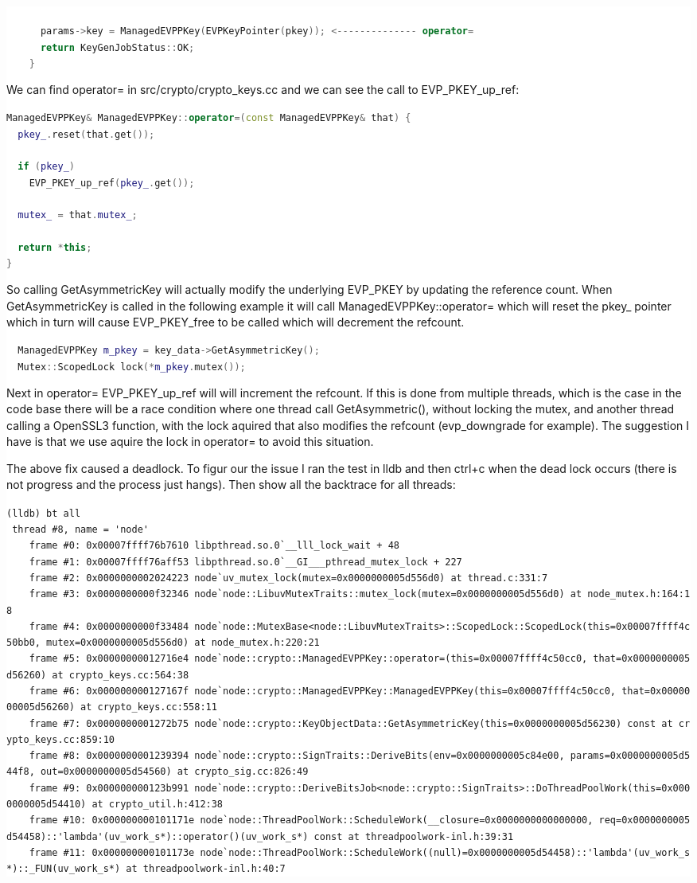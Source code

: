 ```c++
                                                                                     
      params->key = ManagedEVPPKey(EVPKeyPointer(pkey)); <-------------- operator=
      return KeyGenJobStatus::OK;                                                    
    } 
```
We can find operator= in src/crypto/crypto_keys.cc and we can see the call
to EVP_PKEY_up_ref:
```c++
ManagedEVPPKey& ManagedEVPPKey::operator=(const ManagedEVPPKey& that) {             
  pkey_.reset(that.get());                                                          
                                                                                    
  if (pkey_)                                                                        
    EVP_PKEY_up_ref(pkey_.get());                                                   
                                                                                    
  mutex_ = that.mutex_;                                                             
                                                                                    
  return *this;                                                                     
}
```
So calling GetAsymmetricKey will actually modify the underlying EVP_PKEY by
updating the reference count. When GetAsymmetricKey is called in the following
example it will call ManagedEVPPKey::operator= which will reset the pkey_
pointer which in turn will cause EVP_PKEY_free to be called which will decrement
the refcount. 
```c++
  ManagedEVPPKey m_pkey = key_data->GetAsymmetricKey();                             
  Mutex::ScopedLock lock(*m_pkey.mutex());
```
Next in operator= EVP_PKEY_up_ref will  will increment the refcount. If this is
done from multiple threads, which is the case in the code base there
will be a race condition where one thread call GetAsymmetric(), without locking
the mutex, and another thread calling a OpenSSL3 function, with the lock aquired
that also modifies the refcount (evp_downgrade for example).
The suggestion I have is that we use aquire the lock in operator= to avoid this
situation.

The above fix caused a deadlock. To figur our the issue I ran the test in lldb
and then ctrl+c when the dead lock occurs (there is not progress and the
process just hangs). Then show all the backtrace for all threads:
```console
(lldb) bt all
 thread #8, name = 'node'
    frame #0: 0x00007ffff76b7610 libpthread.so.0`__lll_lock_wait + 48
    frame #1: 0x00007ffff76aff53 libpthread.so.0`__GI___pthread_mutex_lock + 227
    frame #2: 0x0000000002024223 node`uv_mutex_lock(mutex=0x0000000005d556d0) at thread.c:331:7
    frame #3: 0x0000000000f32346 node`node::LibuvMutexTraits::mutex_lock(mutex=0x0000000005d556d0) at node_mutex.h:164:18
    frame #4: 0x0000000000f33484 node`node::MutexBase<node::LibuvMutexTraits>::ScopedLock::ScopedLock(this=0x00007ffff4c50bb0, mutex=0x0000000005d556d0) at node_mutex.h:220:21
    frame #5: 0x00000000012716e4 node`node::crypto::ManagedEVPPKey::operator=(this=0x00007ffff4c50cc0, that=0x0000000005d56260) at crypto_keys.cc:564:38
    frame #6: 0x000000000127167f node`node::crypto::ManagedEVPPKey::ManagedEVPPKey(this=0x00007ffff4c50cc0, that=0x0000000005d56260) at crypto_keys.cc:558:11
    frame #7: 0x0000000001272b75 node`node::crypto::KeyObjectData::GetAsymmetricKey(this=0x0000000005d56230) const at crypto_keys.cc:859:10
    frame #8: 0x0000000001239394 node`node::crypto::SignTraits::DeriveBits(env=0x0000000005c84e00, params=0x0000000005d544f8, out=0x0000000005d54560) at crypto_sig.cc:826:49
    frame #9: 0x000000000123b991 node`node::crypto::DeriveBitsJob<node::crypto::SignTraits>::DoThreadPoolWork(this=0x0000000005d54410) at crypto_util.h:412:38
    frame #10: 0x000000000101171e node`node::ThreadPoolWork::ScheduleWork(__closure=0x0000000000000000, req=0x0000000005d54458)::'lambda'(uv_work_s*)::operator()(uv_work_s*) const at threadpoolwork-inl.h:39:31
    frame #11: 0x000000000101173e node`node::ThreadPoolWork::ScheduleWork((null)=0x0000000005d54458)::'lambda'(uv_work_s*)::_FUN(uv_work_s*) at threadpoolwork-inl.h:40:7
```